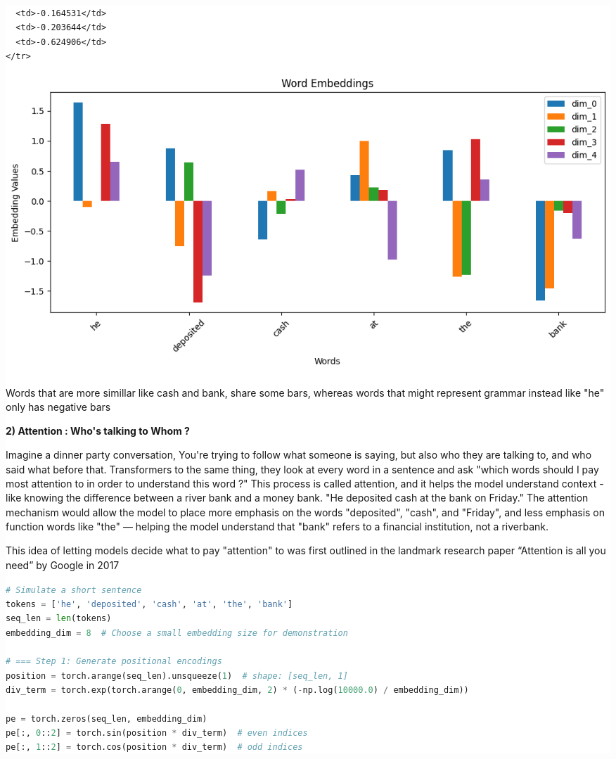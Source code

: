       <td>-0.164531</td>
      <td>-0.203644</td>
      <td>-0.624906</td>
    </tr>
  </tbody>
</table>
</div>



    
![png](intro_to_transformers_files/intro_to_transformers_6_1.png)
    


Words that are more simillar like cash and bank, share some bars, whereas words that might represent grammar instead like "he" only has negative bars 

**2) Attention : Who's talking to Whom ?**

Imagine a dinner party conversation, You're trying to follow what someone is saying, but also who they are talking to, and who said what before that. Transformers to the same thing, they look at every word in a sentence and ask "which words should I pay most attention to in order to understand this word ?" This process is called attention, and it helps the model understand context - like knowing the difference between a river bank and a money bank. "He deposited cash at the bank on Friday."
The attention mechanism would allow the model to place more emphasis on the words "deposited", "cash", and "Friday", and less emphasis on function words like "the" — helping the model understand that "bank" refers to a financial institution, not a riverbank.

This idea of letting models decide what to pay "attention" to was first outlined in the landmark research paper “Attention is all you need” by Google in 2017


```python
# Simulate a short sentence
tokens = ['he', 'deposited', 'cash', 'at', 'the', 'bank']
seq_len = len(tokens)
embedding_dim = 8  # Choose a small embedding size for demonstration

# === Step 1: Generate positional encodings
position = torch.arange(seq_len).unsqueeze(1)  # shape: [seq_len, 1]
div_term = torch.exp(torch.arange(0, embedding_dim, 2) * (-np.log(10000.0) / embedding_dim))

pe = torch.zeros(seq_len, embedding_dim)
pe[:, 0::2] = torch.sin(position * div_term)  # even indices
pe[:, 1::2] = torch.cos(position * div_term)  # odd indices

```
